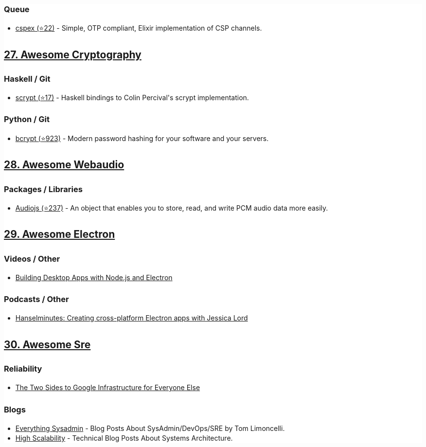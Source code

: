 ### Queue

*   [cspex (⭐22)](https://github.com/costaraphael/cspex) - Simple, OTP compliant, Elixir implementation of CSP channels.

## [27. Awesome Cryptography](/content/sobolevn/awesome-cryptography/week/README.md)

### Haskell / Git

*   [scrypt (⭐17)](https://github.com/informatikr/scrypt) - Haskell bindings to Colin Percival's scrypt implementation.

### Python / Git

*   [bcrypt (⭐923)](https://github.com/pyca/bcrypt) - Modern password hashing for your software and your servers.

## [28. Awesome Webaudio](/content/notthetup/awesome-webaudio/week/README.md)

### Packages / Libraries

*   [Audiojs (⭐237)](https://github.com/audiojs/audio) - An object that enables you to store, read, and write PCM audio data more easily.

## [29. Awesome Electron](/content/sindresorhus/awesome-electron/week/README.md)

### Videos / Other

*   [Building Desktop Apps with Node.js and Electron](https://www.youtube.com/watch?v=rbSvc8_BHaw)

### Podcasts / Other

*   [Hanselminutes: Creating cross-platform Electron apps with Jessica Lord](http://hanselminutes.com/534/creating-cross-platform-electron-apps-with-jessica-lord)

## [30. Awesome Sre](/content/dastergon/awesome-sre/week/README.md)

### Reliability

*   [The Two Sides to Google Infrastructure for Everyone Else](https://speakerdeck.com/garethr/the-two-sides-to-google-infrastructure-for-everyone-else)

### Blogs

*   [Everything Sysadmin](http://everythingsysadmin.com/) - Blog Posts About SysAdmin/DevOps/SRE by Tom Limoncelli.
*   [High Scalability](http://highscalability.com/) - Technical Blog Posts About Systems Architecture.

